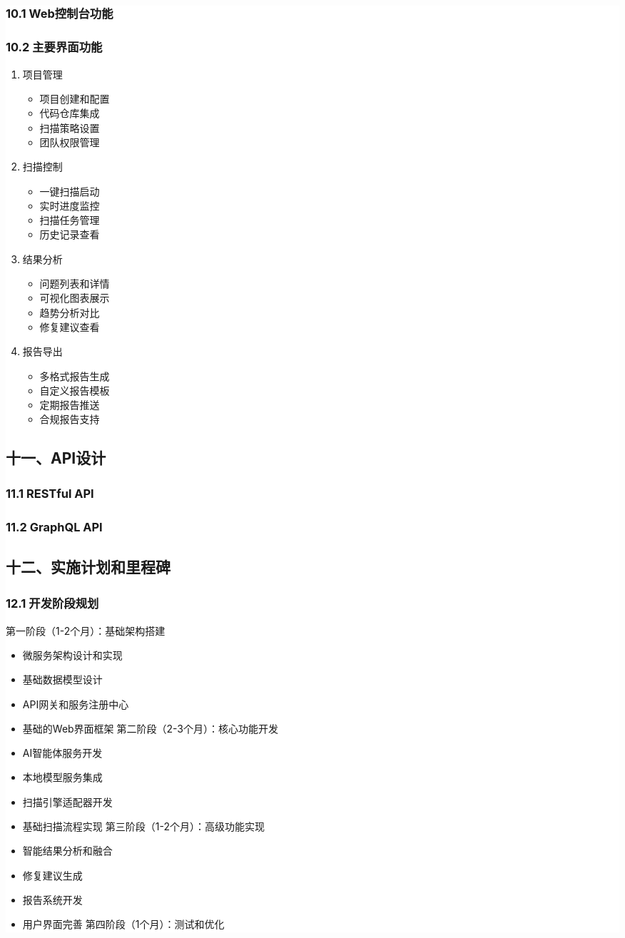 ### 10.1 Web控制台功能
### 10.2 主要界面功能
1. 项目管理
   
   - 项目创建和配置
   - 代码仓库集成
   - 扫描策略设置
   - 团队权限管理
2. 扫描控制
   
   - 一键扫描启动
   - 实时进度监控
   - 扫描任务管理
   - 历史记录查看
3. 结果分析
   
   - 问题列表和详情
   - 可视化图表展示
   - 趋势分析对比
   - 修复建议查看
4. 报告导出
   
   - 多格式报告生成
   - 自定义报告模板
   - 定期报告推送
   - 合规报告支持
## 十一、API设计
### 11.1 RESTful API
### 11.2 GraphQL API
## 十二、实施计划和里程碑
### 12.1 开发阶段规划
第一阶段（1-2个月）：基础架构搭建

- 微服务架构设计和实现
- 基础数据模型设计
- API网关和服务注册中心
- 基础的Web界面框架
第二阶段（2-3个月）：核心功能开发

- AI智能体服务开发
- 本地模型服务集成
- 扫描引擎适配器开发
- 基础扫描流程实现
第三阶段（1-2个月）：高级功能实现

- 智能结果分析和融合
- 修复建议生成
- 报告系统开发
- 用户界面完善
第四阶段（1个月）：测试和优化
